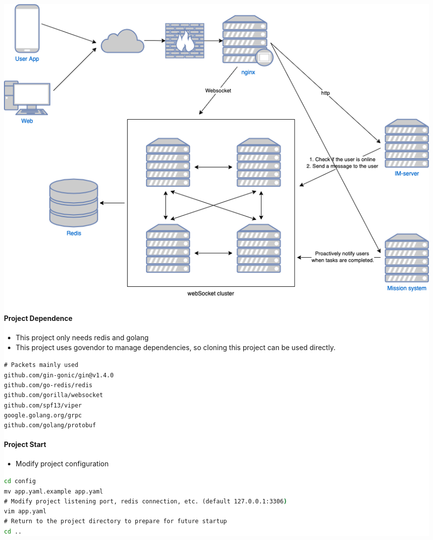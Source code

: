 ![Website Architecture Diagram](img/Website_Architecture_Diagram.png)

#### Project Dependence

- This project only needs redis and golang
- This project uses govendor to manage dependencies, so cloning this project can be used directly.

``` cmd
# Packets mainly used
github.com/gin-gonic/gin@v1.4.0
github.com/go-redis/redis
github.com/gorilla/websocket
github.com/spf13/viper
google.golang.org/grpc
github.com/golang/protobuf
```

#### Project Start

- Modify project configuration

``` cmd
cd config
mv app.yaml.example app.yaml
# Modify project listening port, redis connection, etc. (default 127.0.0.1:3306)
vim app.yaml
# Return to the project directory to prepare for future startup
cd ..
```
